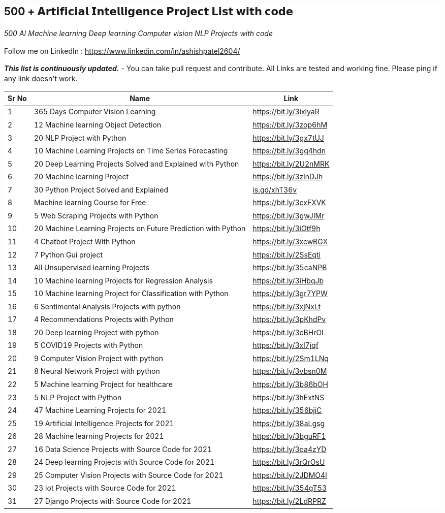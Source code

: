 ## 500 + 𝗔𝗿𝘁𝗶𝗳𝗶𝗰𝗶𝗮𝗹 𝗜𝗻𝘁𝗲𝗹𝗹𝗶𝗴𝗲𝗻𝗰𝗲 𝗣𝗿𝗼𝗷𝗲𝗰𝘁 𝗟𝗶𝘀𝘁 𝘄𝗶𝘁𝗵 𝗰𝗼𝗱𝗲

*500 AI Machine learning Deep learning Computer vision NLP Projects with code*

Follow me on LinkedIn : https://www.linkedin.com/in/ashishpatel2604/

***This list is continuously updated.*** - You can take pull request and contribute. All Links are tested and working fine. Please ping if any link doesn't work.

| Sr No | Name                                                         | Link                                |
| ----- | ------------------------------------------------------------ | ----------------------------------- |
| 1     | 365 Days Computer Vision Learning                            | https://bit.ly/3ixiyaR              |
| 2     | 12 Machine learning Object Detection                         | https://bit.ly/3zop6hM              |
| 3     | 20 NLP Project with Python                                   | https://bit.ly/3gx7tUJ              |
| 4     | 10 Machine Learning Projects on Time Series Forecasting      | https://bit.ly/3gq4hdn              |
| 5     | 20 Deep Learning Projects Solved and Explained with Python   | https://bit.ly/2U2nMRK              |
| 6     | 20 Machine learning Project                                  | https://bit.ly/3zlnDJh              |
| 7     | 30 Python Project Solved and Explained                       | [is.gd/xhT36v](http://is.gd/xhT36v) |
| 8     | Machine learning Course for Free                             | https://bit.ly/3cxFXVK              |
| 9     | 5 Web Scraping Projects with Python                          | https://bit.ly/3gwJIMr              |
| 10    | 20 Machine Learning Projects on Future Prediction with Python | https://bit.ly/3iOtf9h              |
| 11    | 4 Chatbot Project With Python                                | https://bit.ly/3xcwBGX              |
| 12    | 7 Python Gui project                                         | https://bit.ly/2SsEqti              |
| 13    | All Unsupervised learning Projects                           | https://bit.ly/35caNPB              |
| 14    | 10 Machine learning Projects for Regression Analysis         | https://bit.ly/3iHbqJb              |
| 15    | 10 Machine learning Project for Classification with Python   | https://bit.ly/3gr7YPW              |
| 16    | 6 Sentimental Analysis Projects with python                  | https://bit.ly/3xjNxLt              |
| 17    | 4 Recommendations Projects with Python                       | https://bit.ly/3pKhdPv              |
| 18    | 20 Deep learning Project with python                         | https://bit.ly/3cBHrOI              |
| 19    | 5 COVID19 Projects with Python                               | https://bit.ly/3xl7jqf              |
| 20    | 9 Computer Vision Project with python                        | https://bit.ly/2Sm1LNq              |
| 21    | 8 Neural Network Project with python                         | https://bit.ly/3vbsn0M              |
| 22    | 5 Machine learning Project for healthcare                    | https://bit.ly/3b86bOH              |
| 23    | 5 NLP Project with Python                                    | https://bit.ly/3hExtNS              |
| 24    | 47 Machine Learning Projects for 2021                        | https://bit.ly/356bjiC              |
| 25    | 19 Artificial Intelligence Projects for 2021                 | https://bit.ly/38aLgsg              |
| 26    | 28 Machine learning Projects for 2021                        | https://bit.ly/3bguRF1              |
| 27    | 16 Data Science Projects with Source Code for 2021           | https://bit.ly/3oa4zYD              |
| 28    | 24 Deep learning Projects with Source Code for 2021          | https://bit.ly/3rQrOsU              |
| 29    | 25 Computer Vision Projects with Source Code for 2021        | https://bit.ly/2JDMO4I              |
| 30    | 23 Iot Projects with Source Code for 2021                    | https://bit.ly/354gT53              |
| 31    | 27 Django Projects with Source Code for 2021                 | https://bit.ly/2LdRPRZ              |